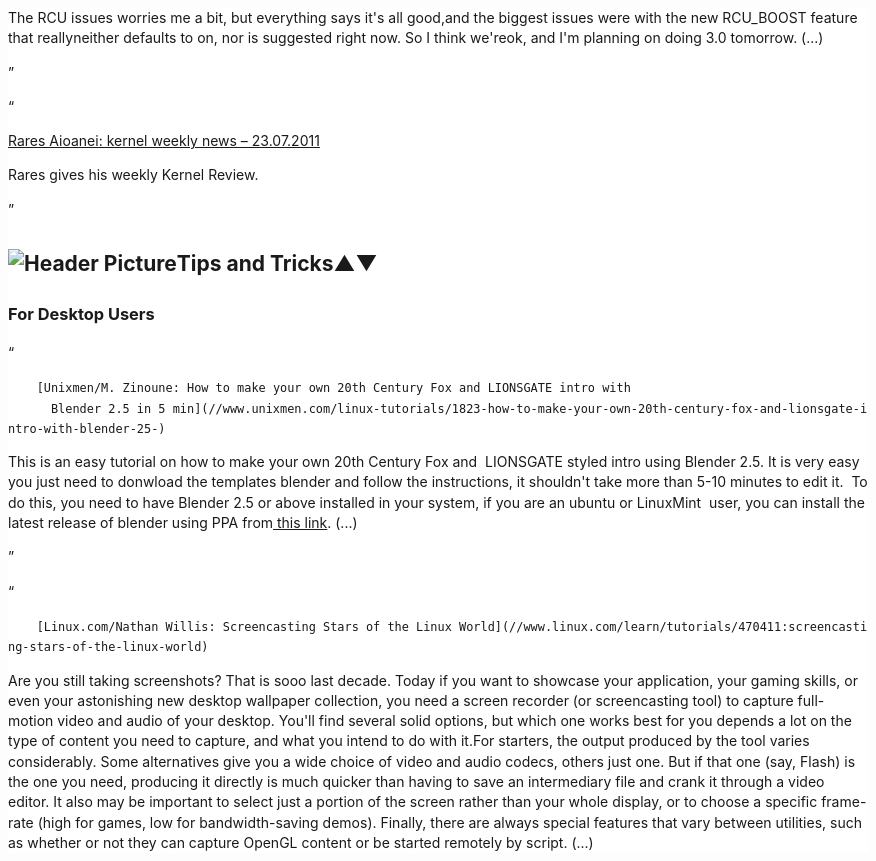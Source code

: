The RCU issues worries me a bit, but everything says it's all good,and the biggest issues
      were with the new RCU_BOOST feature that reallyneither defaults to on, nor is suggested right
      now. So I think we'reok, and I'm planning on doing 3.0 tomorrow. (...)

”

“

[Rares
        Aioanei: kernel weekly news – 23.07.2011](//schaiba.wordpress.com/2011/07/23/kernel-weekly-news-23-07-2011/)

Rares gives his weekly Kernel Review.

”

## ![Header Picture](//saigkill.homelinux.net/images/OWN-oxygen-Tips-and-Tricks.png)Tips and Tricks▲▼

### For Desktop Users

“


        [Unixmen/M. Zinoune: How to make your own 20th Century Fox and LIONSGATE intro with
          Blender 2.5 in 5 min](//www.unixmen.com/linux-tutorials/1823-how-to-make-your-own-20th-century-fox-and-lionsgate-intro-with-blender-25-)
      

This is an easy tutorial on how to make your own 20th Century Fox and  LIONSGATE styled
        intro using Blender 2.5. It is very easy you just need to donwload the templates blender and
        follow the instructions, it shouldn't take more than 5-10 minutes to edit it.  To do this,
        you need to have Blender 2.5 or above installed in your system, if you are an ubuntu or
        LinuxMint  user, you can install the latest release of blender using PPA from[ this link](//www.unixmen.com/linux-tutorials/1714-blender-257-is-released-with-a-new-design-multiple-windows-support-and-more). (...)

”

“


        [Linux.com/Nathan Willis: Screencasting Stars of the Linux World](//www.linux.com/learn/tutorials/470411:screencasting-stars-of-the-linux-world)
      

Are you still taking screenshots? That is sooo last decade. Today if you want to
        showcase your application, your gaming skills, or even your astonishing new desktop
        wallpaper collection, you need a screen recorder (or screencasting tool) to capture
        full-motion video and audio of your desktop. You'll find several solid options, but which
        one works best for you depends a lot on the type of content you need to capture, and what
        you intend to do with it.For starters, the output produced by the tool varies considerably.
        Some alternatives give you a wide choice of video and audio codecs, others just one. But if
        that one (say, Flash) is the one you need, producing it directly is much quicker than having
        to save an intermediary file and crank it through a video editor. It also may be important
        to select just a portion of the screen rather than your whole display, or to choose a
        specific frame-rate (high for games, low for bandwidth-saving demos). Finally, there are
        always special features that vary between utilities, such as whether or not they can capture
        OpenGL content or be started remotely by script. (...)
